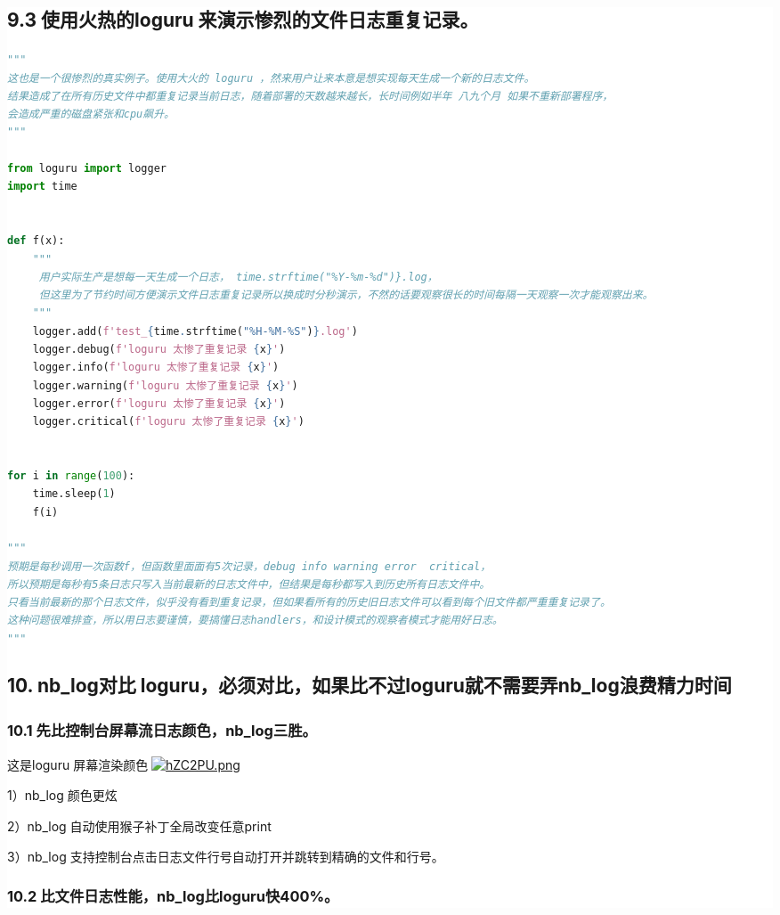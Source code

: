 ## 9.3 使用火热的loguru 来演示惨烈的文件日志重复记录。

```python
"""
这也是一个很惨烈的真实例子。使用大火的 loguru ，然来用户让来本意是想实现每天生成一个新的日志文件。
结果造成了在所有历史文件中都重复记录当前日志，随着部署的天数越来越长，长时间例如半年 八九个月 如果不重新部署程序，
会造成严重的磁盘紧张和cpu飙升。
"""

from loguru import logger
import time


def f(x):
    """
     用户实际生产是想每一天生成一个日志， time.strftime("%Y-%m-%d")}.log，
     但这里为了节约时间方便演示文件日志重复记录所以换成时分秒演示，不然的话要观察很长的时间每隔一天观察一次才能观察出来。
    """
    logger.add(f'test_{time.strftime("%H-%M-%S")}.log')
    logger.debug(f'loguru 太惨了重复记录 {x}')
    logger.info(f'loguru 太惨了重复记录 {x}')
    logger.warning(f'loguru 太惨了重复记录 {x}')
    logger.error(f'loguru 太惨了重复记录 {x}')
    logger.critical(f'loguru 太惨了重复记录 {x}')


for i in range(100):
    time.sleep(1)
    f(i)

"""
预期是每秒调用一次函数f，但函数里面面有5次记录，debug info warning error  critical，
所以预期是每秒有5条日志只写入当前最新的日志文件中，但结果是每秒都写入到历史所有日志文件中。
只看当前最新的那个日志文件，似乎没有看到重复记录，但如果看所有的历史旧日志文件可以看到每个旧文件都严重重复记录了。
这种问题很难排查，所以用日志要谨慎，要搞懂日志handlers，和设计模式的观察者模式才能用好日志。
"""
```

## 10. nb_log对比 loguru，必须对比，如果比不过loguru就不需要弄nb_log浪费精力时间

### 10.1 先比控制台屏幕流日志颜色，nb_log三胜。

这是loguru 屏幕渲染颜色
[![hZC2PU.png](https://z3.ax1x.com/2021/08/25/hZC2PU.png)](https://imgtu.com/i/hZC2PU)

1）nb_log 颜色更炫

2）nb_log 自动使用猴子补丁全局改变任意print

3）nb_log 支持控制台点击日志文件行号自动打开并跳转到精确的文件和行号。

### 10.2 比文件日志性能，nb_log比loguru快400%。
